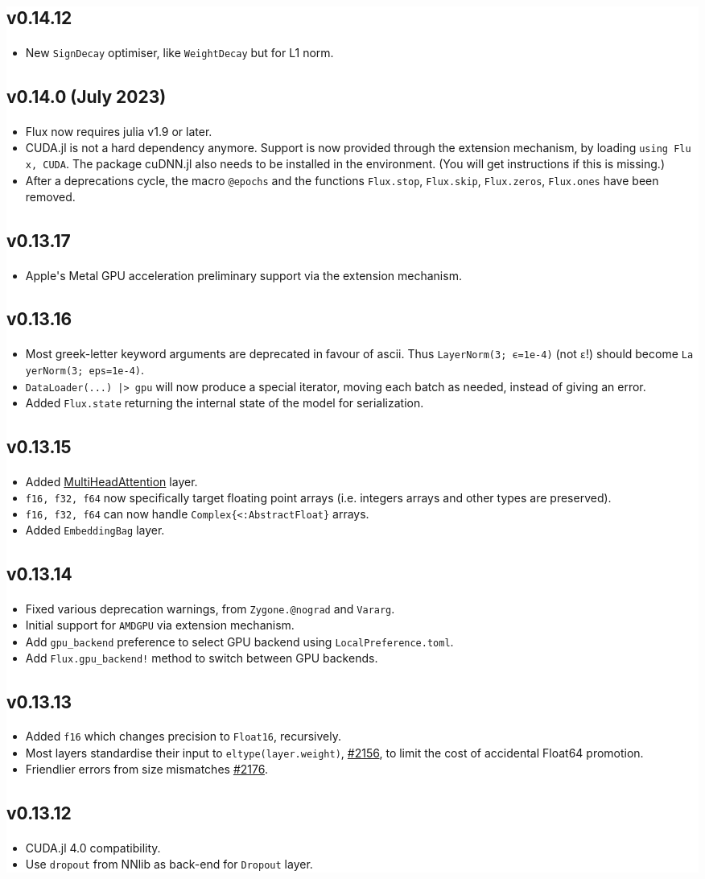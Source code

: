 ## v0.14.12
* New `SignDecay` optimiser, like `WeightDecay` but for L1 norm.

## v0.14.0 (July 2023)
* Flux now requires julia v1.9 or later.
* CUDA.jl is not a hard dependency anymore. Support is now provided through the extension mechanism, by loading `using Flux, CUDA`.
  The package cuDNN.jl also needs to be installed in the environment. (You will get instructions if this is missing.)
* After a deprecations cycle, the macro `@epochs` and the functions `Flux.stop`, `Flux.skip`, `Flux.zeros`, `Flux.ones` have been removed.

## v0.13.17
* Apple's Metal GPU acceleration preliminary support via the extension mechanism.

## v0.13.16
* Most greek-letter keyword arguments are deprecated in favour of ascii.
  Thus `LayerNorm(3; ϵ=1e-4)` (not `ε`!) should become `LayerNorm(3; eps=1e-4)`.
* `DataLoader(...) |> gpu` will now produce a special iterator, moving each batch as needed,
  instead of giving an error.
* Added `Flux.state` returning the internal state of the model for serialization.

## v0.13.15
* Added [MultiHeadAttention](https://github.com/FluxML/Flux.jl/pull/2146) layer.
* `f16, f32, f64` now specifically target floating point arrays (i.e. integers arrays and other types are preserved).
* `f16, f32, f64` can now handle `Complex{<:AbstractFloat}` arrays.
* Added `EmbeddingBag` layer.

## v0.13.14
* Fixed various deprecation warnings, from `Zygone.@nograd` and `Vararg`.
* Initial support for `AMDGPU` via extension mechanism.
* Add `gpu_backend` preference to select GPU backend using `LocalPreference.toml`.
* Add `Flux.gpu_backend!` method to switch between GPU backends.

## v0.13.13
* Added `f16` which changes precision to `Float16`, recursively.
* Most layers standardise their input to `eltype(layer.weight)`, [#2156](https://github.com/FluxML/Flux.jl/pull/2156),
  to limit the cost of accidental Float64 promotion.
* Friendlier errors from size mismatches [#2176](https://github.com/FluxML/Flux.jl/pull/2176).

## v0.13.12
* CUDA.jl 4.0 compatibility.
* Use `dropout` from NNlib as back-end for `Dropout` layer.
